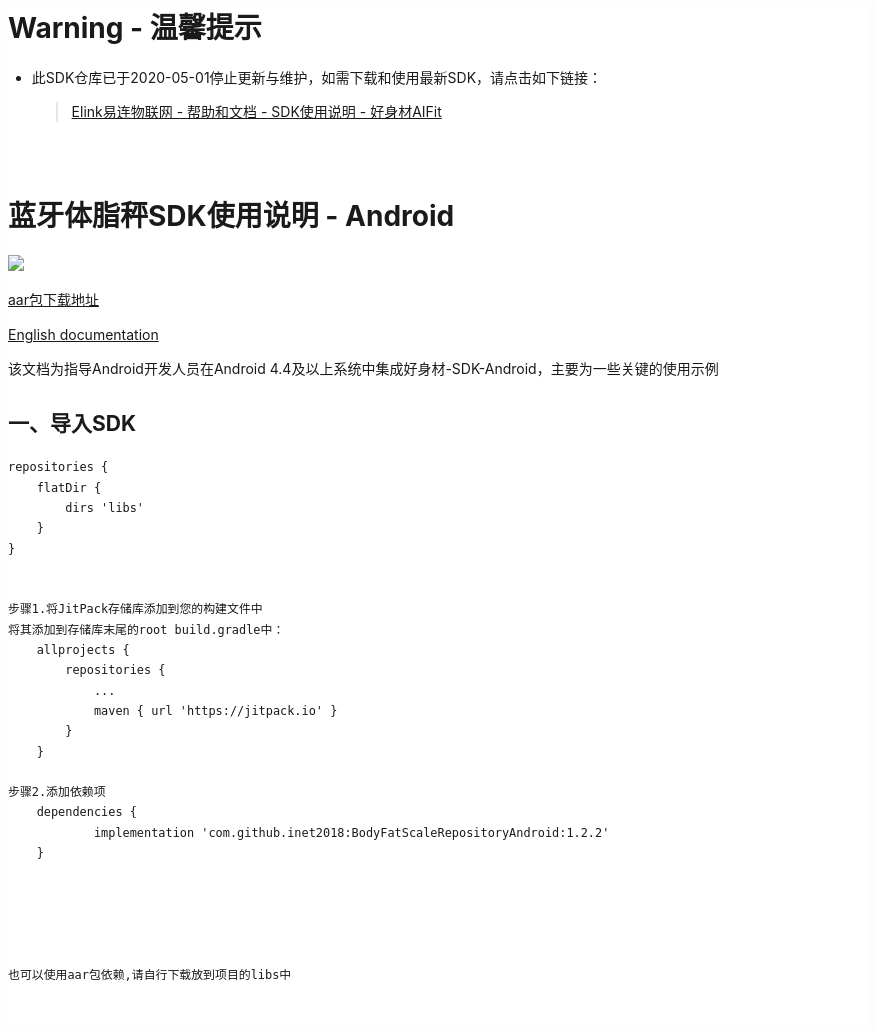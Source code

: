 # Warning - 温馨提示


+ 此SDK仓库已于2020-05-01停止更新与维护，如需下载和使用最新SDK，请点击如下链接：

	> [Elink易连物联网 - 帮助和文档 - SDK使用说明 - 好身材AIFit](http://elinkthings.com/cn/help-default.html)

&emsp;
&emsp;
&emsp;
&emsp;



# 蓝牙体脂秤SDK使用说明 - Android

[![](https://jitpack.io/v/inet2018/BodyFatScaleRepositoryAndroid.svg)](https://jitpack.io/#inet2018/BodyFatScaleRepositoryAndroid)

[aar包下载地址](https://github.com/inet2018/BodyFatScale_SDK_Demo_Android/releases)

[English documentation](README.md)

该文档为指导Android开发人员在Android 4.4及以上系统中集成好身材-SDK-Android，主要为一些关键的使用示例

## 一、导入SDK


```
repositories {
    flatDir {
        dirs 'libs'
    }
}


步骤1.将JitPack存储库添加到您的构建文件中
将其添加到存储库末尾的root build.gradle中：
	allprojects {
		repositories {
			...
			maven { url 'https://jitpack.io' }
		}
	}

步骤2.添加依赖项
	dependencies {
	        implementation 'com.github.inet2018:BodyFatScaleRepositoryAndroid:1.2.2'
	}





也可以使用aar包依赖,请自行下载放到项目的libs中



```
